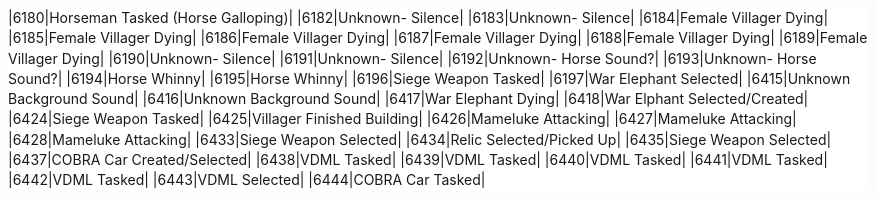 |6180|Horseman Tasked (Horse Galloping)|
|6182|Unknown- Silence|
|6183|Unknown- Silence|
|6184|Female Villager Dying|
|6185|Female Villager Dying|
|6186|Female Villager Dying|
|6187|Female Villager Dying|
|6188|Female Villager Dying|
|6189|Female Villager Dying|
|6190|Unknown- Silence|
|6191|Unknown- Silence|
|6192|Unknown- Horse Sound?|
|6193|Unknown- Horse Sound?|
|6194|Horse Whinny|
|6195|Horse Whinny|
|6196|Siege Weapon Tasked|
|6197|War Elephant Selected|
|6415|Unknown Background Sound|
|6416|Unknown Background Sound|
|6417|War Elephant Dying|
|6418|War Elphant Selected/Created|
|6424|Siege Weapon Tasked|
|6425|Villager Finished Building|
|6426|Mameluke Attacking|
|6427|Mameluke Attacking|
|6428|Mameluke Attacking|
|6433|Siege Weapon Selected|
|6434|Relic Selected/Picked Up|
|6435|Siege Weapon Selected|
|6437|COBRA Car Created/Selected|
|6438|VDML Tasked|
|6439|VDML Tasked|
|6440|VDML Tasked|
|6441|VDML Tasked|
|6442|VDML Tasked|
|6443|VDML Selected|
|6444|COBRA Car Tasked|